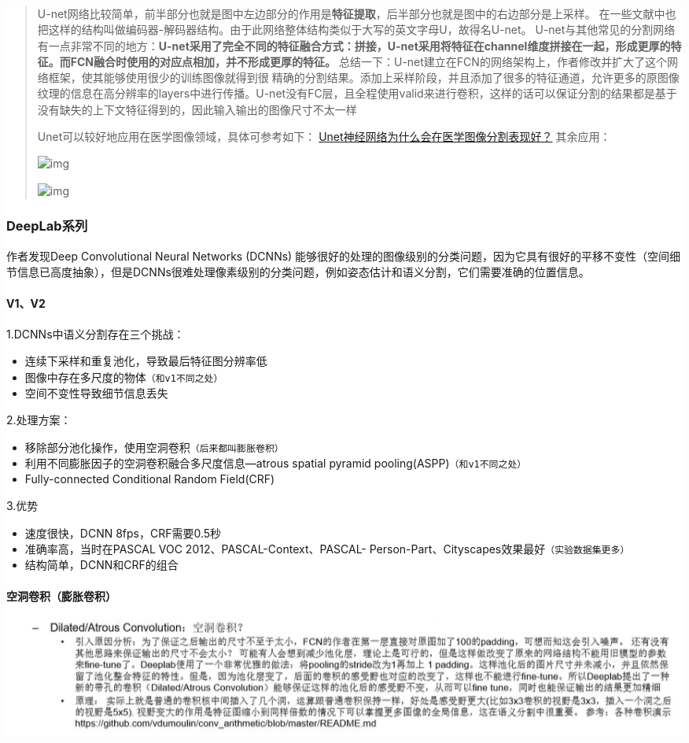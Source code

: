 > 
>
> U-net网络比较简单，前半部分也就是图中左边部分的作用是**特征提取**，后半部分也就是图中的右边部分是上采样。
>  在一些文献中也把这样的结构叫做编码器-解码器结构。由于此网络整体结构类似于大写的英文字母U，故得名U-net。
>  U-net与其他常见的分割网络有一点非常不同的地方：**U-net采用了完全不同的特征融合方式：拼接，U-net采用将特征在channel维度拼接在一起，形成更厚的特征。而FCN融合时使用的对应点相加，并不形成更厚的特征。**
>  总结一下：U-net建立在FCN的网络架构上，作者修改并扩大了这个网络框架，使其能够使用很少的训练图像就得到很 精确的分割结果。添加上采样阶段，并且添加了很多的特征通道，允许更多的原图像纹理的信息在高分辨率的layers中进行传播。U-net没有FC层，且全程使用valid来进行卷积，这样的话可以保证分割的结果都是基于没有缺失的上下文特征得到的，因此输入输出的图像尺寸不太一样
>
> Unet可以较好地应用在医学图像领域，具体可参考如下：
>  [Unet神经网络为什么会在医学图像分割表现好？](简书)
>  其余应用：
>
> ![img](https:////upload-images.jianshu.io/upload_images/14512145-aefd6d88cf22bfa0.png?imageMogr2/auto-orient/strip|imageView2/2/w/1200/format/webp)
>
> ![img](https:////upload-images.jianshu.io/upload_images/14512145-80cd3e7b44a28bcc.png?imageMogr2/auto-orient/strip|imageView2/2/w/1200/format/webp)

### DeepLab系列

作者发现Deep Convolutional Neural Networks (DCNNs) 能够很好的处理的图像级别的分类问题，因为它具有很好的平移不变性（空间细节信息已高度抽象），但是DCNNs很难处理像素级别的分类问题，例如姿态估计和语义分割，它们需要准确的位置信息。

#### V1、V2

1.DCNNs中语义分割存在三个挑战：

- 连续下采样和重复池化，导致最后特征图分辨率低
- 图像中存在多尺度的物体`（和v1不同之处）`
- 空间不变性导致细节信息丢失

2.处理方案：

- 移除部分池化操作，使用空洞卷积`（后来都叫膨胀卷积）`
- 利用不同膨胀因子的空洞卷积融合多尺度信息—atrous spatial pyramid pooling(ASPP)`（和v1不同之处）`
- Fully-connected Conditional Random Field(CRF)

3.优势

- 速度很快，DCNN 8fps，CRF需要0.5秒
- 准确率高，当时在PASCAL VOC 2012、PASCAL-Context、PASCAL- Person-Part、Cityscapes效果最好`（实验数据集更多）`
- 结构简单，DCNN和CRF的组合

#### 空洞卷积（膨胀卷积）

![](.\image\空洞卷积理解.jpg)
